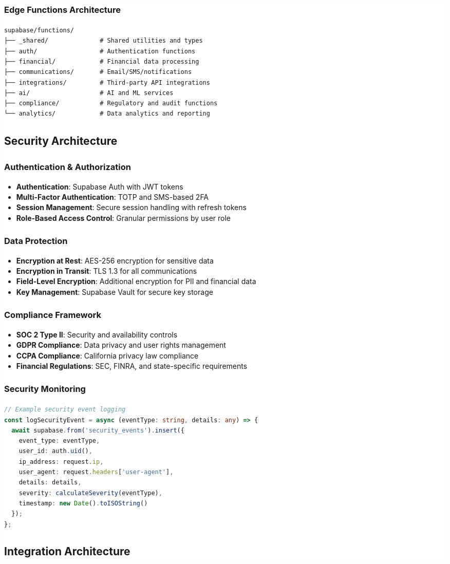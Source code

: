 ### Edge Functions Architecture
```
supabase/functions/
├── _shared/              # Shared utilities and types
├── auth/                 # Authentication functions
├── financial/            # Financial data processing
├── communications/       # Email/SMS/notifications
├── integrations/         # Third-party API integrations
├── ai/                   # AI and ML services
├── compliance/           # Regulatory and audit functions
└── analytics/            # Data analytics and reporting
```

## Security Architecture

### Authentication & Authorization
- **Authentication**: Supabase Auth with JWT tokens
- **Multi-Factor Authentication**: TOTP and SMS-based 2FA
- **Session Management**: Secure session handling with refresh tokens
- **Role-Based Access Control**: Granular permissions by user role

### Data Protection
- **Encryption at Rest**: AES-256 encryption for sensitive data
- **Encryption in Transit**: TLS 1.3 for all communications
- **Field-Level Encryption**: Additional encryption for PII and financial data
- **Key Management**: Supabase Vault for secure key storage

### Compliance Framework
- **SOC 2 Type II**: Security and availability controls
- **GDPR Compliance**: Data privacy and user rights management
- **CCPA Compliance**: California privacy law compliance
- **Financial Regulations**: SEC, FINRA, and state-specific requirements

### Security Monitoring
```typescript
// Example security event logging
const logSecurityEvent = async (eventType: string, details: any) => {
  await supabase.from('security_events').insert({
    event_type: eventType,
    user_id: auth.uid(),
    ip_address: request.ip,
    user_agent: request.headers['user-agent'],
    details: details,
    severity: calculateSeverity(eventType),
    timestamp: new Date().toISOString()
  });
};
```

## Integration Architecture

